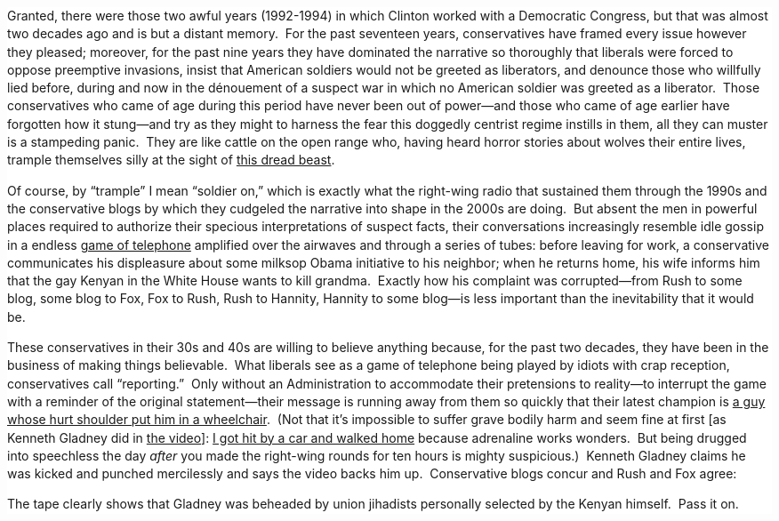 Granted, there were those two awful years (1992-1994) in which
Clinton worked with a Democratic Congress, but that was almost two
decades ago and is but a distant memory.  For the past seventeen years,
conservatives have framed every issue however they pleased; moreover,
for the past nine years they have dominated the narrative so thoroughly
that liberals were forced to oppose preemptive invasions, insist that
American soldiers would not be greeted as liberators, and denounce
those who willfully lied before, during and now in the dénouement of a
suspect war in which no American soldier was greeted as a liberator. 
Those conservatives who came of age during this period have never been
out of power—and those who came of age earlier have forgotten how it
stung—and try as they might to harness the fear this doggedly centrist
regime instills in them, all they can muster is a stampeding panic. 
They are like cattle on the open range who, having heard horror stories
about wolves their entire lives, trample themselves silly at the sight
of [this dread beast](http://edgeofthewest.files.wordpress.com/2009/08/puppy.jpg).

Of course, by “trample” I mean “soldier on,” which is exactly what
the right-wing radio that sustained them through the 1990s and the
conservative blogs by which they cudgeled the narrative into shape in
the 2000s are doing.  But absent the men in powerful places required to
authorize their specious interpretations of suspect facts, their
conversations increasingly resemble idle gossip in a endless [game of telephone](http://en.wikipedia.org/wiki/Chinese\_whispers)
amplified over the airwaves and through a series of tubes: before
leaving for work, a conservative communicates his displeasure about
some milksop Obama initiative to his neighbor; when he returns home,
his wife informs him that the gay Kenyan in the White House wants to
kill grandma.  Exactly how his complaint was corrupted—from Rush to
some blog, some blog to Fox, Fox to Rush, Rush to Hannity, Hannity to
some blog—is less important than the inevitability that it would be.

These conservatives in their 30s and 40s are willing to believe
anything because, for the past two decades, they have been in the
business of making things believable.  What liberals see as a game of
telephone being played by idiots with crap reception, conservatives
call “reporting.”  Only without an Administration to accommodate their
pretensions to reality—to interrupt the game with a reminder of the
original statement—their message is running away from them so quickly
that their latest champion is [a guy whose hurt shoulder put him in a wheelchair](http://www.youtube.com/watch?v=hB0wQDhKVcE).  (Not that it’s impossible to suffer grave bodily harm and seem fine at first [as Kenneth Gladney did in [the video](http://crooksandliars.com/david-neiwert/faking-victimhood-just-how-hurt-was)]: [I got hit by a car and walked home](http://acephalous.typepad.com/acephalous/2006/05/why\_i\_didnt\_pos.html) because adrenaline works wonders.  But being drugged into speechless the day _after_
you made the right-wing rounds for ten hours is mighty suspicious.) 
Kenneth Gladney claims he was kicked and punched mercilessly and says
the video backs him up.  Conservative blogs concur and Rush and Fox
agree:

The tape clearly shows that Gladney was beheaded by union jihadists personally selected by the Kenyan himself.  Pass it on.
